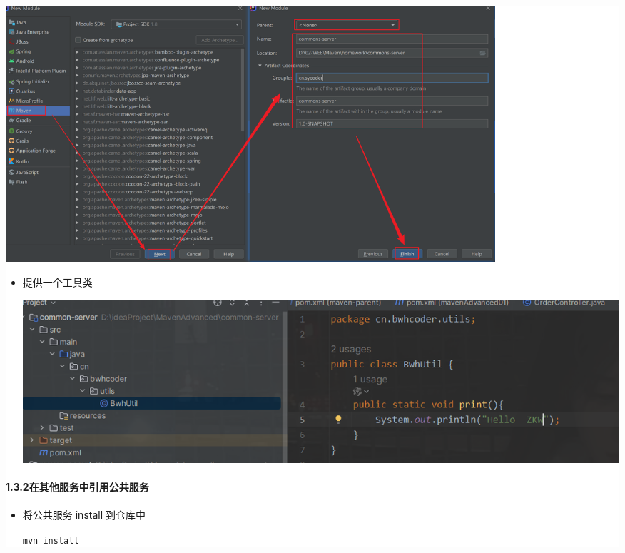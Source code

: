   <img src="picture/image-20221118211757041.png" alt="image-20221118211757041" style="zoom:67%;" />

  

- 提供一个工具类

  ![image-20241105220329636](./assets/image-20241105220329636.png)

  

#### 1.3.2在其他服务中引用公共服务

- 将公共服务 install 到仓库中

  ```java
  mvn install
  ```
